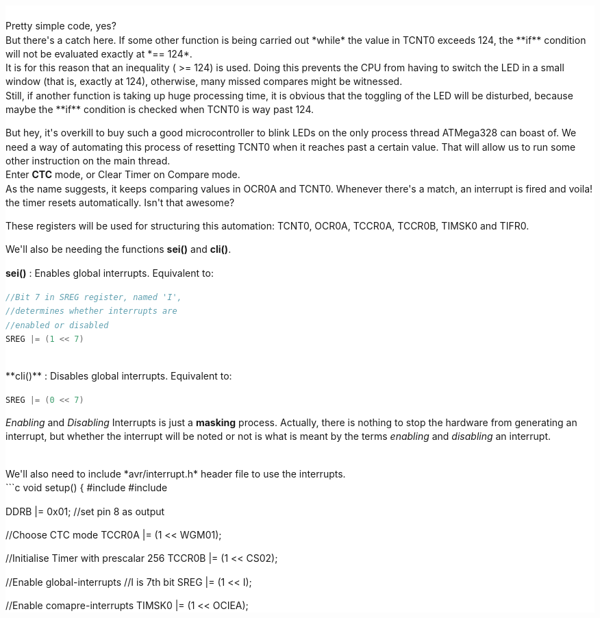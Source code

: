 <br>
Pretty simple code, yes?<br>
But there's a catch here.  
If some other function is being carried out *while* the value in TCNT0 exceeds 124, the **if** condition will not be evaluated exactly at *== 124*.<br>
It is for this reason that an inequality ( >= 124) is used. Doing this prevents the CPU from having to switch the LED in a small window (that is, exactly at 124), otherwise, many missed compares might be witnessed.<br>
Still, if another function is taking up huge processing time, it is obvious that the toggling of the LED will be disturbed, because maybe the **if** condition is checked when TCNT0 is way past 124.<br>

But hey, it's overkill to buy such a good microcontroller to blink LEDs on the only process thread ATMega328 can boast of.
We need a way of automating this process of resetting TCNT0 when it reaches past a certain value. That will allow us to run some other instruction on the main thread.<br>
Enter **CTC** mode, or Clear Timer on Compare mode.<br>
As the name suggests, it keeps comparing values in OCR0A and TCNT0. Whenever there's a match, an interrupt is fired and voila! the timer resets automatically. Isn't that awesome?<br>

These registers will be used for structuring this automation: TCNT0, OCR0A, TCCR0A, TCCR0B, TIMSK0 and TIFR0.<br>

We'll also be needing the functions **sei()** and **cli()**.<br>

**sei()** : Enables global interrupts. Equivalent to:

```c
//Bit 7 in SREG register, named 'I',
//determines whether interrupts are
//enabled or disabled
SREG |= (1 << 7)
```

<br>
**cli()** : Disables global interrupts. Equivalent to:

```c
SREG |= (0 << 7)
```

*Enabling* and *Disabling* Interrupts is just a **masking** process. Actually, there is nothing to stop the hardware from generating an interrupt, but whether the interrupt will be noted or not is what is meant by the terms *enabling* and *disabling* an interrupt.

<br>
We'll also need to include *avr/interrupt.h* header file to use the interrupts.

<br>
```c
void setup()
{
  #include<avr/io.h>
  #include <avr/interrupt.h>

  DDRB |= 0x01; //set pin 8 as output

  //Choose CTC mode
  TCCR0A |= (1 << WGM01);

  //Initialise Timer with prescalar 256
  TCCR0B |= (1 << CS02);

  //Enable global-interrupts
  //I is 7th bit
  SREG |= (1 << I);

  //Enable comapre-interrupts
  TIMSK0 |= (1 << OCIEA);
```
